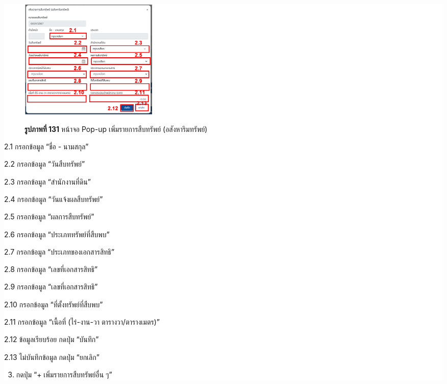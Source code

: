 <figure><img src="../.gitbook/assets/NHA_DT1_UM_SP_03_V3.1.0.pdf-image-095.png" alt="" width="250"><figcaption><p><strong>รูปภาพที่ 131</strong> หน้าจอ Pop-up เพิ่มรายการสืบทรัพย์ (อสังหาริมทรัพย์)</p></figcaption></figure>

&#x20;       2.1 กรอกข้อมูล “ชื่อ - นามสกุล”

&#x20;       2.2 กรอกข้อมูล “วันสืบทรัพย์”

&#x20;       2.3 กรอกข้อมูล “สำนักงานที่ดิน”

&#x20;       2.4 กรอกข้อมูล “วันแจ้งผลสืบทรัพย์”

&#x20;       2.5 กรอกข้อมูล “ผลการสืบทรัพย์”

&#x20;       2.6 กรอกข้อมูล “ประเภททรัพย์ที่สืบพบ”

&#x20;       2.7 กรอกข้อมูล “ประเภทของเอกสารสิทธิ”

&#x20;       2.8 กรอกข้อมูล “เลขที่เอกสารสิทธิ”

&#x20;       2.9 กรอกข้อมูล “เลขที่เอกสารสิทธิ”

&#x20;       2.10 กรอกข้อมูล “ที่ตั้งทรัพย์ที่สืบพบ”

&#x20;       2.11 กรอกข้อมูล “เนื้อที่ (ไร่-งาน-วา ตารางวา/ตารางเมตร)”

&#x20;       2.12 ข้อมูลเรียบร้อย กดปุ่ม “บันทึก”

&#x20;       2.13 ไม่บันทึกข้อมูล กดปุ่ม “ยกเลิก”

3. กดปุ่ม “+ เพิ่มรายการสืบทรัพย์อื่น ๆ”
